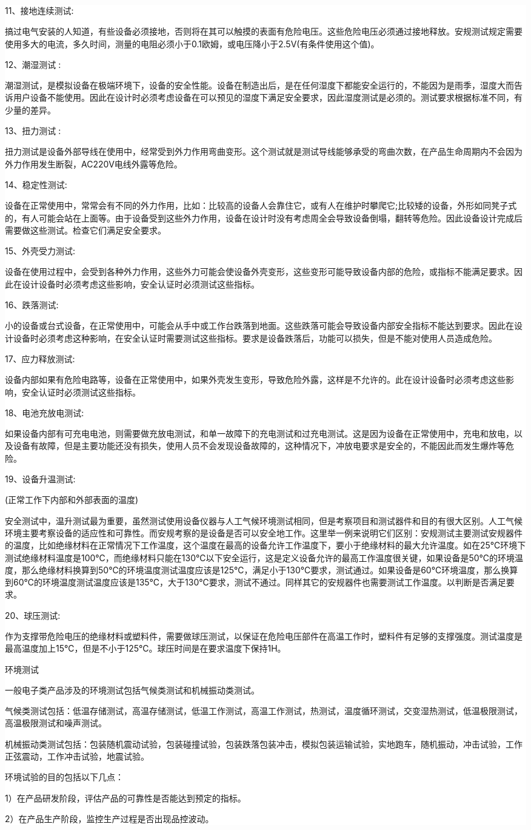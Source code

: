 11、接地连续测试:

搞过电气安装的人知道，有些设备必须接地，否则将在其可以触摸的表面有危险电压。这些危险电压必须通过接地释放。安规测试规定需要使用多大的电流，多久时间，测量的电阻必须小于0.1欧姆，或电压降小于2.5V(有条件使用这个值)。

12、潮湿测试 :

潮湿测试，是模拟设备在极端环境下，设备的安全性能。设备在制造出后，是在任何湿度下都能安全运行的，不能因为是雨季，湿度大而告诉用户设备不能使用。因此在设计时必须考虑设备在可以预见的湿度下满足安全要求，因此湿度测试是必须的。测试要求根据标准不同，有少量的差异。

13、扭力测试 :

扭力测试是设备外部导线在使用中，经常受到外力作用弯曲变形。这个测试就是测试导线能够承受的弯曲次数，在产品生命周期内不会因为外力作用发生断裂，AC220V电线外露等危险。

14、稳定性测试:

设备在正常使用中，常常会有不同的外力作用，比如：比较高的设备人会靠住它，或有人在维护时攀爬它;比较矮的设备，外形如同凳子式的，有人可能会站在上面等。由于设备受到这些外力作用，设备在设计时没有考虑周全会导致设备倒塌，翻转等危险。因此设备设计完成后需要做这些测试。检查它们满足安全要求。

15、外壳受力测试:

设备在使用过程中，会受到各种外力作用，这些外力可能会使设备外壳变形，这些变形可能导致设备内部的危险，或指标不能满足要求。因此在设计设备时必须考虑这些影响，安全认证时必须测试这些指标。

16、跌落测试:

小的设备或台式设备，在正常使用中，可能会从手中或工作台跌落到地面。这些跌落可能会导致设备内部安全指标不能达到要求。因此在设计设备时必须考虑这种影响，在安全认证时需要测试这些指标。要求是设备跌落后，功能可以损失，但是不能对使用人员造成危险。

17、应力释放测试:

设备内部如果有危险电路等，设备在正常使用中，如果外壳发生变形，导致危险外露，这样是不允许的。此在设计设备时必须考虑这些影响，安全认证时必须测试这些指标。

18、电池充放电测试:

如果设备内部有可充电电池，则需要做充放电测试，和单一故障下的充电测试和过充电测试。这是因为设备在正常使用中，充电和放电，以及设备有故障，但是主要功能还没有损失，使用人员不会发现设备故障的，这种情况下，冲放电要求是安全的，不能因此而发生爆炸等危险。

19、设备升温测试:

(正常工作下内部和外部表面的温度)

安全测试中，温升测试最为重要，虽然测试使用设备仪器与人工气候环境测试相同，但是考察项目和测试器件和目的有很大区别。人工气候环境主要考察设备的适应性和可靠性。而安规考察的是设备是否可以安全地工作。这里举一例来说明它们区别：安规测试主要测试安规器件的温度，比如绝缘材料在正常情况下工作温度，这个温度在最高的设备允许工作温度下，要小于绝缘材料的最大允许温度。如在25℃环境下测试绝缘材料温度是100℃，而绝缘材料只能在130℃以下安全运行，这是定义设备允许的最高工作温度很关键，如果设备是50℃的环境温度，那么绝缘材料换算到50℃的环境温度测试温度应该是125℃，满足小于130℃要求，测试通过。如果设备是60℃环境温度，那么换算到60℃的环境温度测试温度应该是135℃，大于130℃要求，测试不通过。同样其它的安规器件也需要测试工作温度。以判断是否满足要求。

20、球压测试:

作为支撑带危险电压的绝缘材料或塑料件，需要做球压测试，以保证在危险电压部件在高温工作时，塑料件有足够的支撑强度。测试温度是最高温度加上15℃，但是不小于125℃。球压时间是在要求温度下保持1H。

环境测试
  
一般电子类产品涉及的环境测试包括气候类测试和机械振动类测试。

气候类测试包括：低温存储测试，高温存储测试，低温工作测试，高温工作测试，热测试，温度循环测试，交变湿热测试，低温极限测试，高温极限测试和噪声测试。

机械振动类测试包括：包装随机震动试验，包装碰撞试验，包装跌落包装冲击，模拟包装运输试验，实地跑车，随机振动，冲击试验，工作正弦震动，工作冲击试验，地震试验。

环境试验的目的包括以下几点：

1）在产品研发阶段，评估产品的可靠性是否能达到预定的指标。

2）在产品生产阶段，监控生产过程是否出现品控波动。
